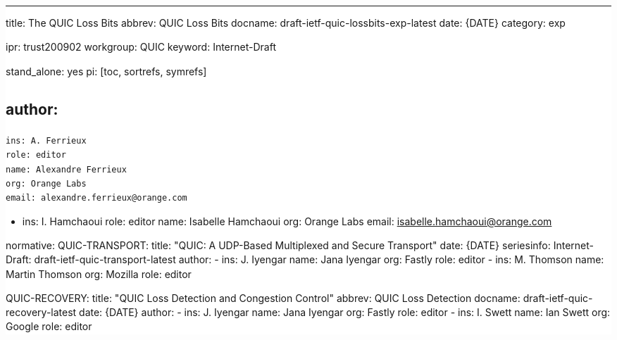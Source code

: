 ---
title: The QUIC Loss Bits
abbrev: QUIC Loss Bits
docname: draft-ietf-quic-lossbits-exp-latest
date: {DATE}
category: exp

ipr: trust200902
workgroup: QUIC
keyword: Internet-Draft

stand_alone: yes
pi: [toc, sortrefs, symrefs]

author:
  -
    ins: A. Ferrieux
    role: editor
    name: Alexandre Ferrieux
    org: Orange Labs
    email: alexandre.ferrieux@orange.com
  -
    ins: I. Hamchaoui
    role: editor
    name: Isabelle Hamchaoui
    org: Orange Labs
    email: isabelle.hamchaoui@orange.com

normative:
  QUIC-TRANSPORT:
    title: "QUIC: A UDP-Based Multiplexed and Secure Transport"
    date: {DATE}
    seriesinfo:
      Internet-Draft: draft-ietf-quic-transport-latest
    author:
      -
        ins: J. Iyengar
        name: Jana Iyengar
        org: Fastly
        role: editor
      -
        ins: M. Thomson
        name: Martin Thomson
        org: Mozilla
        role: editor

  QUIC-RECOVERY:
    title: "QUIC Loss Detection and Congestion Control"
    abbrev: QUIC Loss Detection
    docname: draft-ietf-quic-recovery-latest
    date: {DATE}
    author:
      -
        ins: J. Iyengar
        name: Jana Iyengar
        org: Fastly
        role: editor
      -
        ins: I. Swett
        name: Ian Swett
        org: Google
        role: editor
